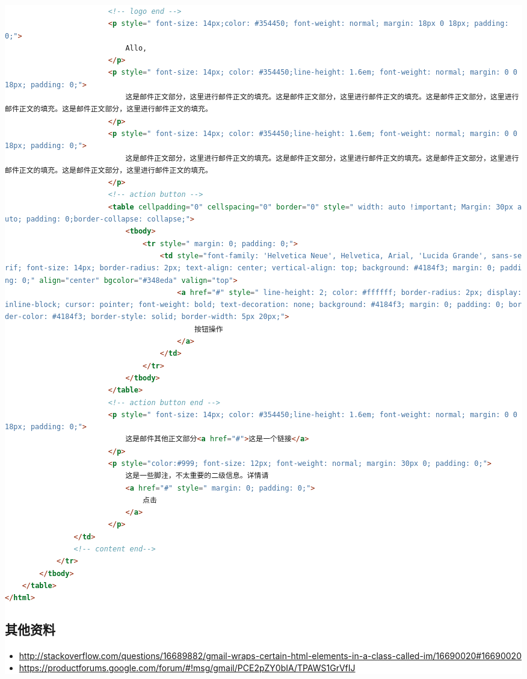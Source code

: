 ```html
                        <!-- logo end -->
                        <p style=" font-size: 14px;color: #354450; font-weight: normal; margin: 18px 0 18px; padding: 0;">
                            Allo,
                        </p>
                        <p style=" font-size: 14px; color: #354450;line-height: 1.6em; font-weight: normal; margin: 0 0 18px; padding: 0;">
                            这是邮件正文部分，这里进行邮件正文的填充。这是邮件正文部分，这里进行邮件正文的填充。这是邮件正文部分，这里进行邮件正文的填充。这是邮件正文部分，这里进行邮件正文的填充。
                        </p>
                        <p style=" font-size: 14px; color: #354450;line-height: 1.6em; font-weight: normal; margin: 0 0 18px; padding: 0;">
                            这是邮件正文部分，这里进行邮件正文的填充。这是邮件正文部分，这里进行邮件正文的填充。这是邮件正文部分，这里进行邮件正文的填充。这是邮件正文部分，这里进行邮件正文的填充。
                        </p>
                        <!-- action button -->
                        <table cellpadding="0" cellspacing="0" border="0" style=" width: auto !important; Margin: 30px auto; padding: 0;border-collapse: collapse;">
                            <tbody>
                                <tr style=" margin: 0; padding: 0;">
                                    <td style="font-family: 'Helvetica Neue', Helvetica, Arial, 'Lucida Grande', sans-serif; font-size: 14px; border-radius: 2px; text-align: center; vertical-align: top; background: #4184f3; margin: 0; padding: 0;" align="center" bgcolor="#348eda" valign="top">
                                        <a href="#" style=" line-height: 2; color: #ffffff; border-radius: 2px; display: inline-block; cursor: pointer; font-weight: bold; text-decoration: none; background: #4184f3; margin: 0; padding: 0; border-color: #4184f3; border-style: solid; border-width: 5px 20px;">
                                            按钮操作
                                        </a>
                                    </td>
                                </tr>
                            </tbody>
                        </table>
                        <!-- action button end -->
                        <p style=" font-size: 14px; color: #354450;line-height: 1.6em; font-weight: normal; margin: 0 0 18px; padding: 0;">
                            这是邮件其他正文部分<a href="#">这是一个链接</a>
                        </p>
                        <p style="color:#999; font-size: 12px; font-weight: normal; margin: 30px 0; padding: 0;">
                            这是一些脚注，不太重要的二级信息。详情请
                            <a href="#" style=" margin: 0; padding: 0;">
                                点击
                            </a>
                        </p>
                </td>
                <!-- content end-->
            </tr>
        </tbody>
    </table>
</html>
```

## 其他资料
- http://stackoverflow.com/questions/16689882/gmail-wraps-certain-html-elements-in-a-class-called-im/16690020#16690020
- https://productforums.google.com/forum/#!msg/gmail/PCE2pZY0bIA/TPAWS1GrVfIJ



